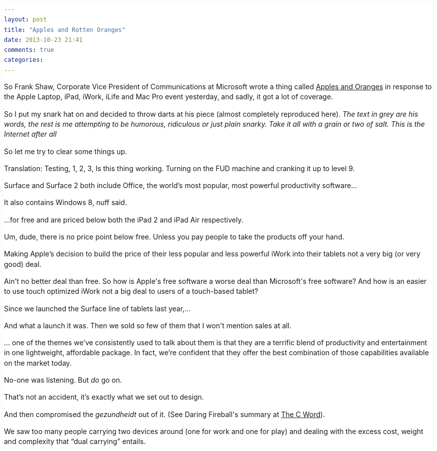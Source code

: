 ```yaml
---
layout: post
title: "Apples and Rotten Oranges"
date: 2013-10-23 21:41
comments: true
categories: 
---
```


So Frank Shaw, Corporate Vice President of Communications at Microsoft wrote a thing called [Apples and Oranges](http://blogs.technet.com/b/microsoft_blog/archive/2013/10/23/apples-and-oranges.aspx) in response to the Apple Laptop, iPad, iWork, iLife and Mac Pro event yesterday, and sadly, it got a lot of coverage.

So I put my snark hat on and decided to throw darts at his piece (almost completely reproduced here). *The text in grey are his words, the rest is me attempting to be humorous, ridiculous or just plain snarky. Take it all with a grain or two of salt. This is the Internet after all*

<span class="light">So let me try to clear some things up.</span>

Translation: Testing, 1, 2, 3, Is this thing working. Turning on the FUD machine and cranking it up to level 9.

<span class="light">Surface and Surface 2 both include Office, the world’s most popular, most powerful productivity software...</span>

It also contains Windows 8, nuff said.

<span class="light">...for free and are priced below both the iPad 2 and iPad Air respectively.</span>

Um, dude, there is no price point below free. Unless you pay people to take the products off your hand.

<span class="light">Making Apple’s decision to build the price of their less popular and less powerful iWork into their tablets not a very big (or very good) deal.</span>

Ain't no better deal than free. So how is Apple's free software a worse deal than Microsoft's free software? And how is an easier to use touch optimized iWork not a big deal to users of a touch-based tablet?

<span class="light">Since we launched the Surface line of tablets last year,...</span>

And what a launch it was. Then we sold so few of them that I won't mention sales at all.

<span class="light">... one of the themes we’ve consistently used to talk about them is that they are a terrific blend of productivity and entertainment in one lightweight, affordable package. In fact, we’re confident that they offer the best combination of those capabilities available on the market today.</span>

No-one was listening. But *do* go on.

<span class="light">That’s not an accident, it’s exactly what we set out to design.</span>

And then compromised the *gezundheidt* out of it. (See Daring Fireball's summary at [The C Word](http://daringfireball.net/2013/02/the_c_word)).

<span class="light">We saw too many people carrying two devices around (one for work and one for play) and dealing with the excess cost, weight and complexity that “dual carrying” entails.</span>

